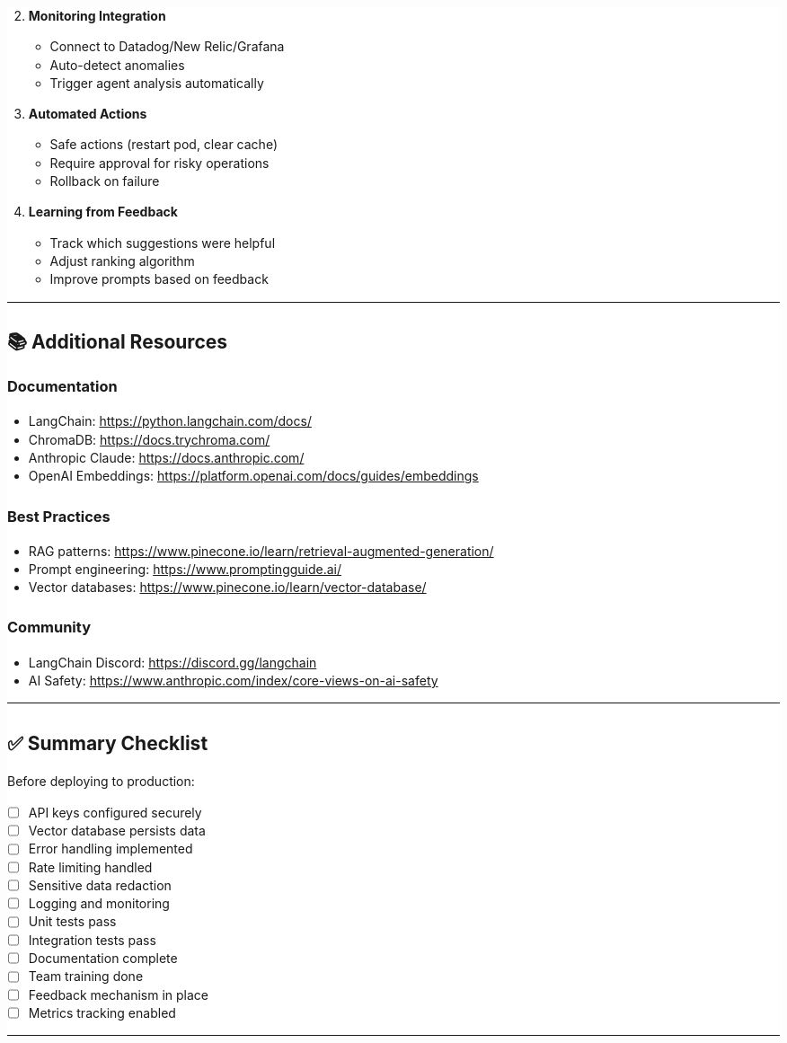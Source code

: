 
2. **Monitoring Integration**
   - Connect to Datadog/New Relic/Grafana
   - Auto-detect anomalies
   - Trigger agent analysis automatically

3. **Automated Actions**
   - Safe actions (restart pod, clear cache)
   - Require approval for risky operations
   - Rollback on failure

4. **Learning from Feedback**
   - Track which suggestions were helpful
   - Adjust ranking algorithm
   - Improve prompts based on feedback

---

## 📚 Additional Resources

### Documentation
- LangChain: https://python.langchain.com/docs/
- ChromaDB: https://docs.trychroma.com/
- Anthropic Claude: https://docs.anthropic.com/
- OpenAI Embeddings: https://platform.openai.com/docs/guides/embeddings

### Best Practices
- RAG patterns: https://www.pinecone.io/learn/retrieval-augmented-generation/
- Prompt engineering: https://www.promptingguide.ai/
- Vector databases: https://www.pinecone.io/learn/vector-database/

### Community
- LangChain Discord: https://discord.gg/langchain
- AI Safety: https://www.anthropic.com/index/core-views-on-ai-safety

---

## ✅ Summary Checklist

Before deploying to production:

- [ ] API keys configured securely
- [ ] Vector database persists data
- [ ] Error handling implemented
- [ ] Rate limiting handled
- [ ] Sensitive data redaction
- [ ] Logging and monitoring
- [ ] Unit tests pass
- [ ] Integration tests pass
- [ ] Documentation complete
- [ ] Team training done
- [ ] Feedback mechanism in place
- [ ] Metrics tracking enabled

---